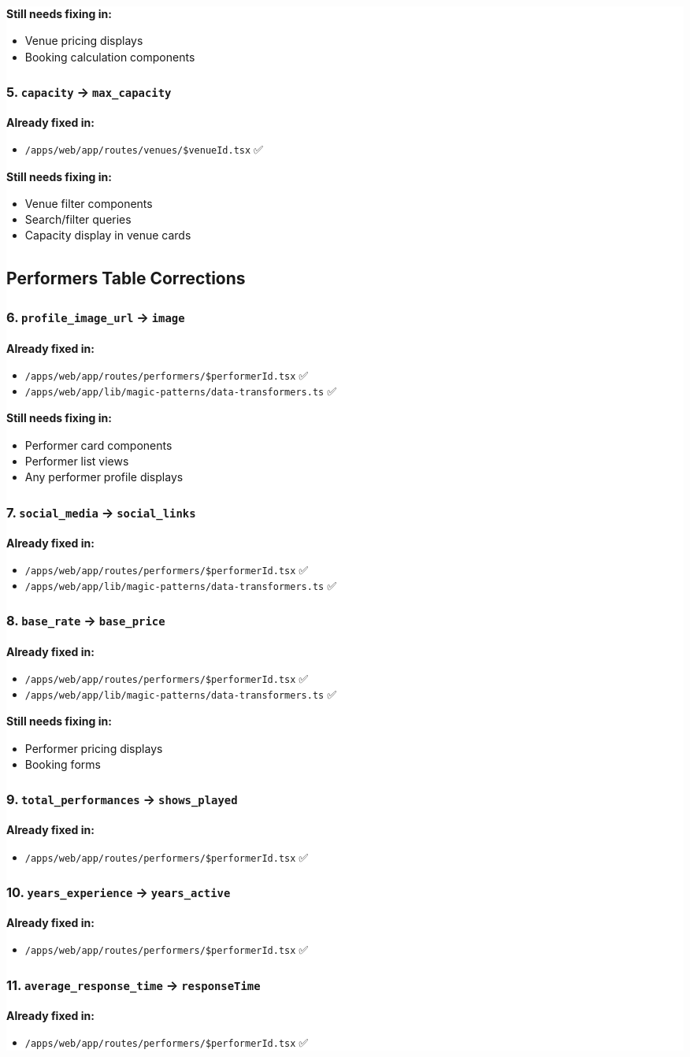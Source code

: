 **Still needs fixing in:**
- Venue pricing displays
- Booking calculation components

### 5. `capacity` → `max_capacity`
**Already fixed in:**
- `/apps/web/app/routes/venues/$venueId.tsx` ✅

**Still needs fixing in:**
- Venue filter components
- Search/filter queries
- Capacity display in venue cards

## Performers Table Corrections

### 6. `profile_image_url` → `image`
**Already fixed in:**
- `/apps/web/app/routes/performers/$performerId.tsx` ✅
- `/apps/web/app/lib/magic-patterns/data-transformers.ts` ✅

**Still needs fixing in:**
- Performer card components
- Performer list views
- Any performer profile displays

### 7. `social_media` → `social_links`
**Already fixed in:**
- `/apps/web/app/routes/performers/$performerId.tsx` ✅
- `/apps/web/app/lib/magic-patterns/data-transformers.ts` ✅

### 8. `base_rate` → `base_price`
**Already fixed in:**
- `/apps/web/app/routes/performers/$performerId.tsx` ✅
- `/apps/web/app/lib/magic-patterns/data-transformers.ts` ✅

**Still needs fixing in:**
- Performer pricing displays
- Booking forms

### 9. `total_performances` → `shows_played`
**Already fixed in:**
- `/apps/web/app/routes/performers/$performerId.tsx` ✅

### 10. `years_experience` → `years_active`
**Already fixed in:**
- `/apps/web/app/routes/performers/$performerId.tsx` ✅

### 11. `average_response_time` → `responseTime`
**Already fixed in:**
- `/apps/web/app/routes/performers/$performerId.tsx` ✅
